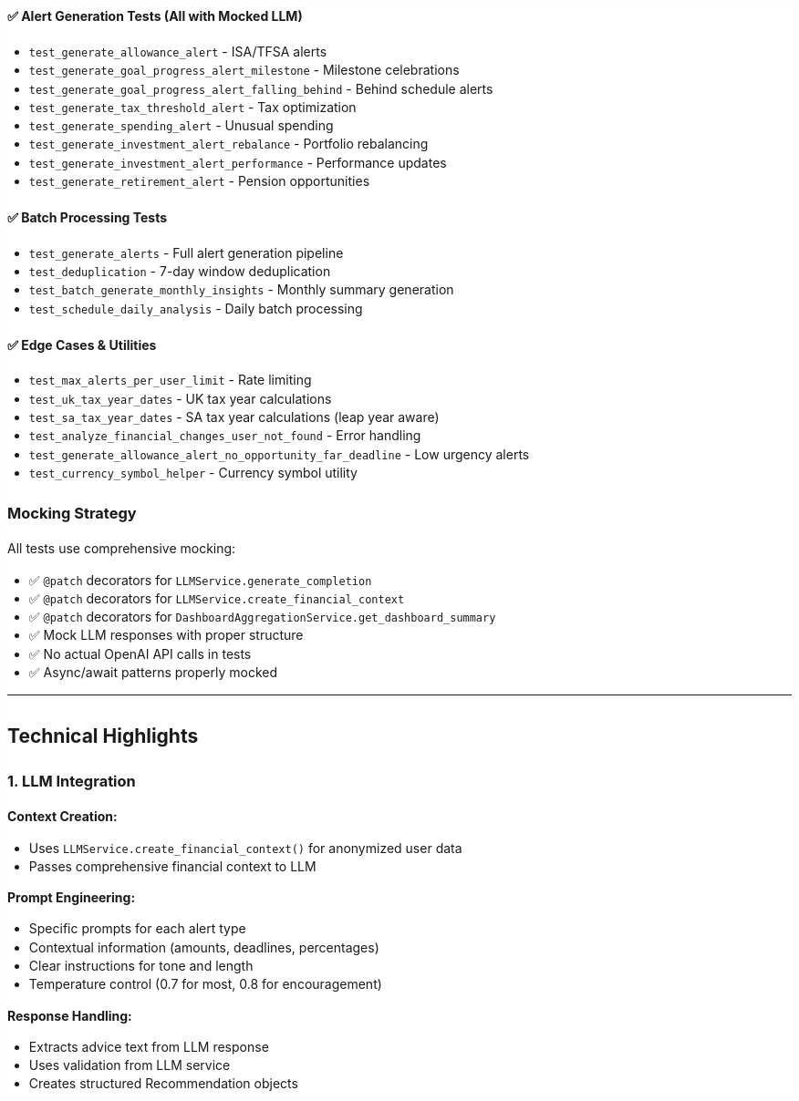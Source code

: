 #### ✅ Alert Generation Tests (All with Mocked LLM)
- `test_generate_allowance_alert` - ISA/TFSA alerts
- `test_generate_goal_progress_alert_milestone` - Milestone celebrations
- `test_generate_goal_progress_alert_falling_behind` - Behind schedule alerts
- `test_generate_tax_threshold_alert` - Tax optimization
- `test_generate_spending_alert` - Unusual spending
- `test_generate_investment_alert_rebalance` - Portfolio rebalancing
- `test_generate_investment_alert_performance` - Performance updates
- `test_generate_retirement_alert` - Pension opportunities

#### ✅ Batch Processing Tests
- `test_generate_alerts` - Full alert generation pipeline
- `test_deduplication` - 7-day window deduplication
- `test_batch_generate_monthly_insights` - Monthly summary generation
- `test_schedule_daily_analysis` - Daily batch processing

#### ✅ Edge Cases & Utilities
- `test_max_alerts_per_user_limit` - Rate limiting
- `test_uk_tax_year_dates` - UK tax year calculations
- `test_sa_tax_year_dates` - SA tax year calculations (leap year aware)
- `test_analyze_financial_changes_user_not_found` - Error handling
- `test_generate_allowance_alert_no_opportunity_far_deadline` - Low urgency alerts
- `test_currency_symbol_helper` - Currency symbol utility

### Mocking Strategy

All tests use comprehensive mocking:
- ✅ `@patch` decorators for `LLMService.generate_completion`
- ✅ `@patch` decorators for `LLMService.create_financial_context`
- ✅ `@patch` decorators for `DashboardAggregationService.get_dashboard_summary`
- ✅ Mock LLM responses with proper structure
- ✅ No actual OpenAI API calls in tests
- ✅ Async/await patterns properly mocked

---

## Technical Highlights

### 1. LLM Integration

**Context Creation:**
- Uses `LLMService.create_financial_context()` for anonymized user data
- Passes comprehensive financial context to LLM

**Prompt Engineering:**
- Specific prompts for each alert type
- Contextual information (amounts, deadlines, percentages)
- Clear instructions for tone and length
- Temperature control (0.7 for most, 0.8 for encouragement)

**Response Handling:**
- Extracts advice text from LLM response
- Uses validation from LLM service
- Creates structured Recommendation objects
